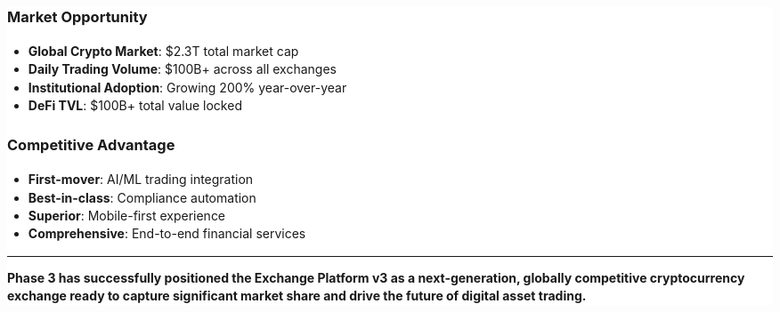 ### Market Opportunity
- **Global Crypto Market**: $2.3T total market cap
- **Daily Trading Volume**: $100B+ across all exchanges
- **Institutional Adoption**: Growing 200% year-over-year
- **DeFi TVL**: $100B+ total value locked

### Competitive Advantage
- **First-mover**: AI/ML trading integration
- **Best-in-class**: Compliance automation
- **Superior**: Mobile-first experience
- **Comprehensive**: End-to-end financial services

---

**Phase 3 has successfully positioned the Exchange Platform v3 as a next-generation, globally competitive cryptocurrency exchange ready to capture significant market share and drive the future of digital asset trading.**